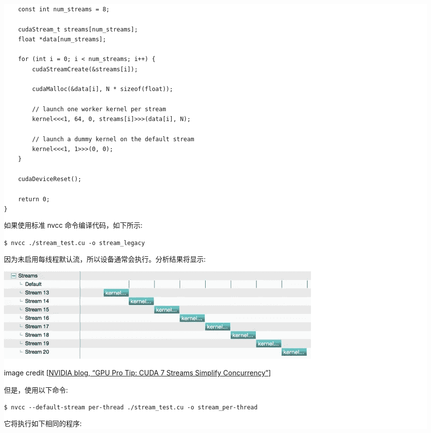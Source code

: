 ```
    const int num_streams = 8;

    cudaStream_t streams[num_streams];
    float *data[num_streams];

    for (int i = 0; i < num_streams; i++) {
        cudaStreamCreate(&streams[i]);

        cudaMalloc(&data[i], N * sizeof(float));

        // launch one worker kernel per stream
        kernel<<<1, 64, 0, streams[i]>>>(data[i], N);

        // launch a dummy kernel on the default stream
        kernel<<<1, 1>>>(0, 0);
    }

    cudaDeviceReset();

    return 0;
}
```

如果使用标准 nvcc 命令编译代码，如下所示:

```
$ nvcc ./stream_test.cu -o stream_legacy
```

因为未启用每线程默认流，所以设备通常会执行。分析结果将显示:

![](img/f3ed3dc6938455470ca626475181b044.png)

image credit [[NVIDIA blog, “GPU Pro Tip: CUDA 7 Streams Simplify Concurrency”](https://developer.nvidia.com/blog/gpu-pro-tip-cuda-7-streams-simplify-concurrency/)]

但是，使用以下命令:

```
$ nvcc --default-stream per-thread ./stream_test.cu -o stream_per-thread
```

它将执行如下相同的程序:
